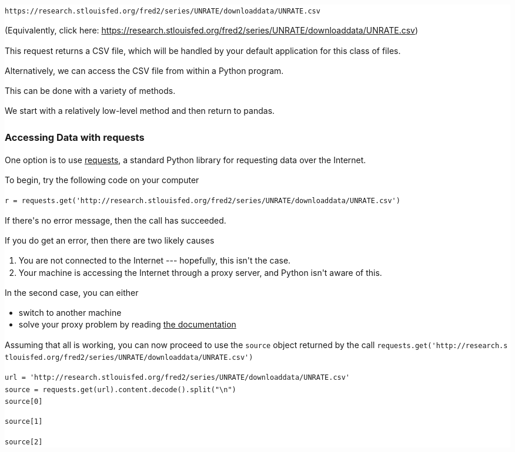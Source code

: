 ```{code-block} none
https://research.stlouisfed.org/fred2/series/UNRATE/downloaddata/UNRATE.csv
```

(Equivalently, click here:
https://research.stlouisfed.org/fred2/series/UNRATE/downloaddata/UNRATE.csv)

This request returns a CSV file, which will be handled by your default
application for this class of files.

Alternatively, we can access the CSV file from within a Python program.

This can be done with a variety of methods.

We start with a relatively low-level method and then return to pandas.

### Accessing Data with requests

One option is to use
[requests](https://requests.readthedocs.io/en/master/), a standard
Python library for requesting data over the Internet.

To begin, try the following code on your computer

```{code-cell} ipython3
r = requests.get('http://research.stlouisfed.org/fred2/series/UNRATE/downloaddata/UNRATE.csv')
```

If there\'s no error message, then the call has succeeded.

If you do get an error, then there are two likely causes

1.  You are not connected to the Internet --- hopefully, this isn\'t
    the case.
2.  Your machine is accessing the Internet through a proxy server, and
    Python isn\'t aware of this.

In the second case, you can either

-   switch to another machine
-   solve your proxy problem by reading [the
    documentation](https://requests.readthedocs.io/en/master/)

Assuming that all is working, you can now proceed to use the `source`
object returned by the call
`requests.get('http://research.stlouisfed.org/fred2/series/UNRATE/downloaddata/UNRATE.csv')`

```{code-cell} ipython3
url = 'http://research.stlouisfed.org/fred2/series/UNRATE/downloaddata/UNRATE.csv'
source = requests.get(url).content.decode().split("\n")
source[0]
```

```{code-cell} ipython3
source[1]
```

```{code-cell} ipython3
source[2]
```


[^1]: Wikipedia defines munging as cleaning data from one raw form into a structured, purged one.